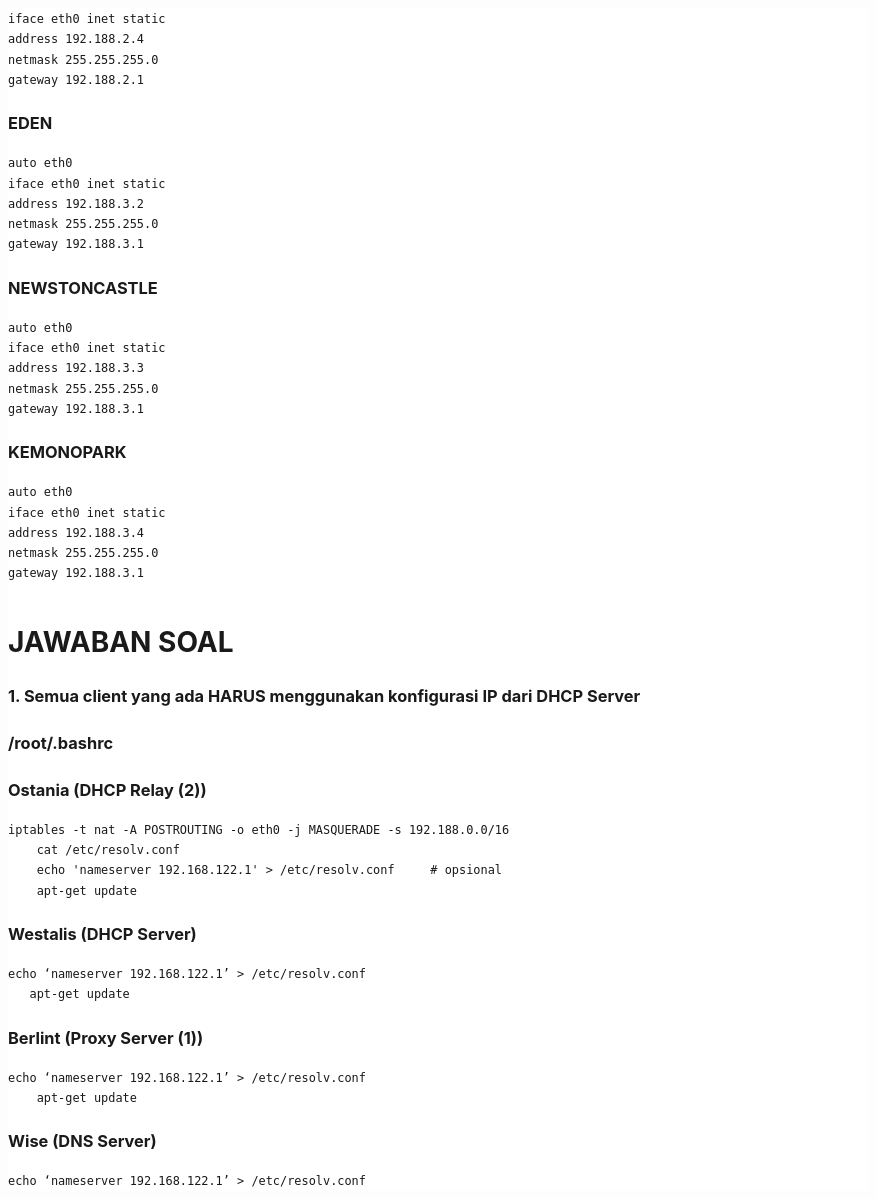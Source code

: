 ```
iface eth0 inet static
address 192.188.2.4
netmask 255.255.255.0
gateway 192.188.2.1

```
### EDEN
```
auto eth0
iface eth0 inet static
address 192.188.3.2
netmask 255.255.255.0
gateway 192.188.3.1

```
### NEWSTONCASTLE
```
auto eth0
iface eth0 inet static
address 192.188.3.3
netmask 255.255.255.0
gateway 192.188.3.1
```
### KEMONOPARK
```
auto eth0
iface eth0 inet static
address 192.188.3.4
netmask 255.255.255.0
gateway 192.188.3.1
```

# JAWABAN SOAL
### 1. Semua client yang ada HARUS menggunakan konfigurasi IP dari DHCP Server
### /root/.bashrc
### Ostania (DHCP Relay (2))
```
iptables -t nat -A POSTROUTING -o eth0 -j MASQUERADE -s 192.188.0.0/16
    cat /etc/resolv.conf
    echo 'nameserver 192.168.122.1' > /etc/resolv.conf     # opsional
    apt-get update

```
### Westalis (DHCP Server)
```
echo ‘nameserver 192.168.122.1’ > /etc/resolv.conf
   apt-get update

```
### Berlint (Proxy Server (1))
```
echo ‘nameserver 192.168.122.1’ > /etc/resolv.conf
    apt-get update
```
### Wise (DNS Server)
```
echo ‘nameserver 192.168.122.1’ > /etc/resolv.conf
```